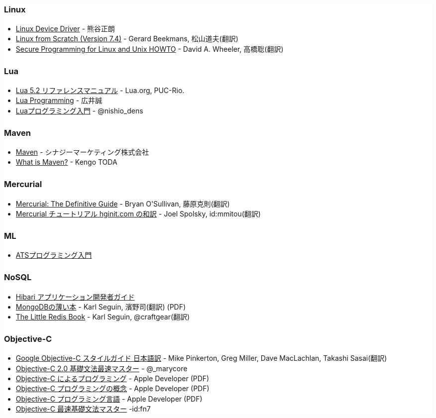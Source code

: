 
### Linux

* [Linux Device Driver](https://www.mech.tohoku-gakuin.ac.jp/rde/contents/linux/drivers/indexframe.html) - 熊谷正朗
* [Linux from Scratch (Version 7.4)](https://lfsbookja.osdn.jp/7.4.ja/) - Gerard Beekmans, 松山道夫(翻訳)
* [Secure Programming for Linux and Unix HOWTO](https://linuxjf.osdn.jp/JFdocs/Secure-Programs-HOWTO) - David A. Wheeler, 高橋聡(翻訳)


### Lua

* [Lua 5.2 リファレンスマニュアル](http://milkpot.sakura.ne.jp/lua/lua52_manual_ja.html) - Lua.org, PUC-Rio.
* [Lua Programming](http://www.nct9.ne.jp/m_hiroi/light/lua.html) - 広井誠
* [Luaプログラミング入門](https://densan-labs.net/tech/lua) - @nishio_dens


### Maven

* [Maven](https://www.techscore.com/tech/Java/ApacheJakarta/Maven) - シナジーマーケティング株式会社
* [What is Maven?](https://github.com/KengoTODA/what-is-maven) - Kengo TODA


### Mercurial

* [Mercurial: The Definitive Guide](http://foozy.bitbucket.org/hgbook-ja/index.ja.html) - Bryan O'Sullivan, 藤原克則(翻訳)
* [Mercurial チュートリアル hginit.com の和訳](https://mmitou.hatenadiary.org/entry/20100501/1272680474) - Joel Spolsky, id:mmitou(翻訳)


### ML

* [ATSプログラミング入門](http://jats-ug.metasepi.org/doc/ATS2/INT2PROGINATS)


### NoSQL

* [Hibari アプリケーション開発者ガイド](https://hibari.github.io/hibari-doc/hibari-app-developer-guide.ja.html)
* [MongoDBの薄い本](https://www.cuspy.org/diary/2012-04-17/the-little-mongodb-book-ja.pdf) - Karl Seguin, 濱野司(翻訳) (PDF)
* [The Little Redis Book](https://github.com/craftgear/the-little-redis-book) - Karl Seguin, @craftgear(翻訳)


### Objective-C

* [Google Objective-C スタイルガイド 日本語訳](http://www.textdrop.net/google-styleguide-ja/objcguide.xml) - Mike Pinkerton, Greg Miller, Dave MacLachlan, Takashi Sasai(翻訳)
* [Objective-C 2.0 基礎文法最速マスター](https://marycore.jp/prog/objective-c/basic-syntax) - @_marycore
* [Objective-C によるプログラミング](https://developer.apple.com/jp/devcenter/ios/library/documentation/ProgrammingWithObjectiveC.pdf) - Apple Developer (PDF)
* [Objective-C プログラミングの概念](https://developer.apple.com/jp/devcenter/ios/library/documentation/CocoaEncyclopedia.pdf) - Apple Developer (PDF)
* [Objective-C プログラミング言語](https://developer.apple.com/jp/documentation/ProgrammingWithObjectiveC.pdf) - Apple Developer (PDF)
* [Objective-C 最速基礎文法マスター](https://fn7.hatenadiary.org/entry/20100203/1265207098) -id:fn7
